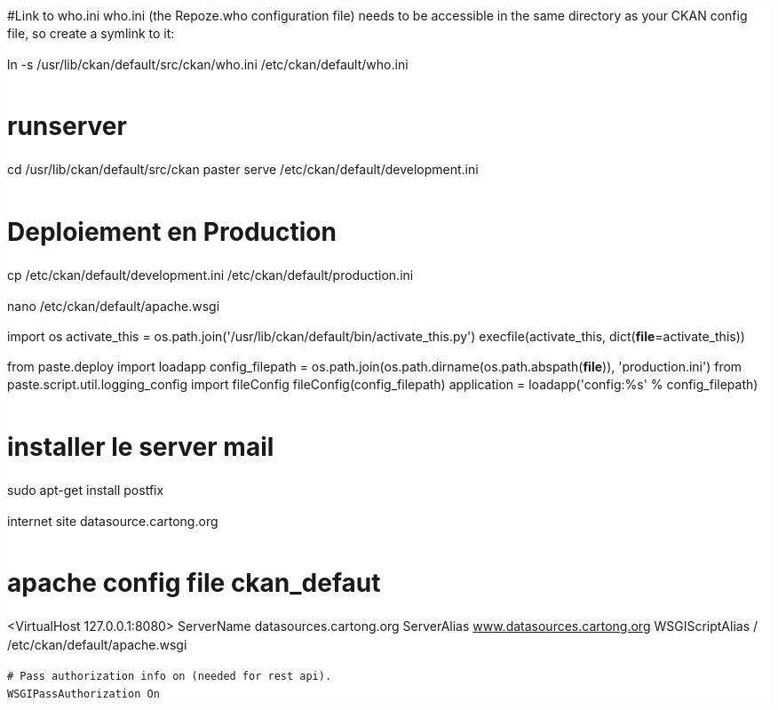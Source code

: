 
#Link to who.ini
who.ini (the Repoze.who configuration file) needs to be accessible in the same directory as your CKAN config file, so create a symlink to it:

ln -s /usr/lib/ckan/default/src/ckan/who.ini /etc/ckan/default/who.ini


# runserver

cd /usr/lib/ckan/default/src/ckan
paster serve /etc/ckan/default/development.ini






# Deploiement en Production

cp /etc/ckan/default/development.ini /etc/ckan/default/production.ini

nano /etc/ckan/default/apache.wsgi

import os
activate_this = os.path.join('/usr/lib/ckan/default/bin/activate_this.py')
execfile(activate_this, dict(__file__=activate_this))

from paste.deploy import loadapp
config_filepath = os.path.join(os.path.dirname(os.path.abspath(__file__)), 'production.ini')
from paste.script.util.logging_config import fileConfig
fileConfig(config_filepath)
application = loadapp('config:%s' % config_filepath)



# installer le server mail
sudo apt-get install postfix

internet site
datasource.cartong.org



# apache config file ckan_defaut

<VirtualHost 127.0.0.1:8080>
    ServerName datasources.cartong.org
    ServerAlias www.datasources.cartong.org
    WSGIScriptAlias / /etc/ckan/default/apache.wsgi

    # Pass authorization info on (needed for rest api).
    WSGIPassAuthorization On

